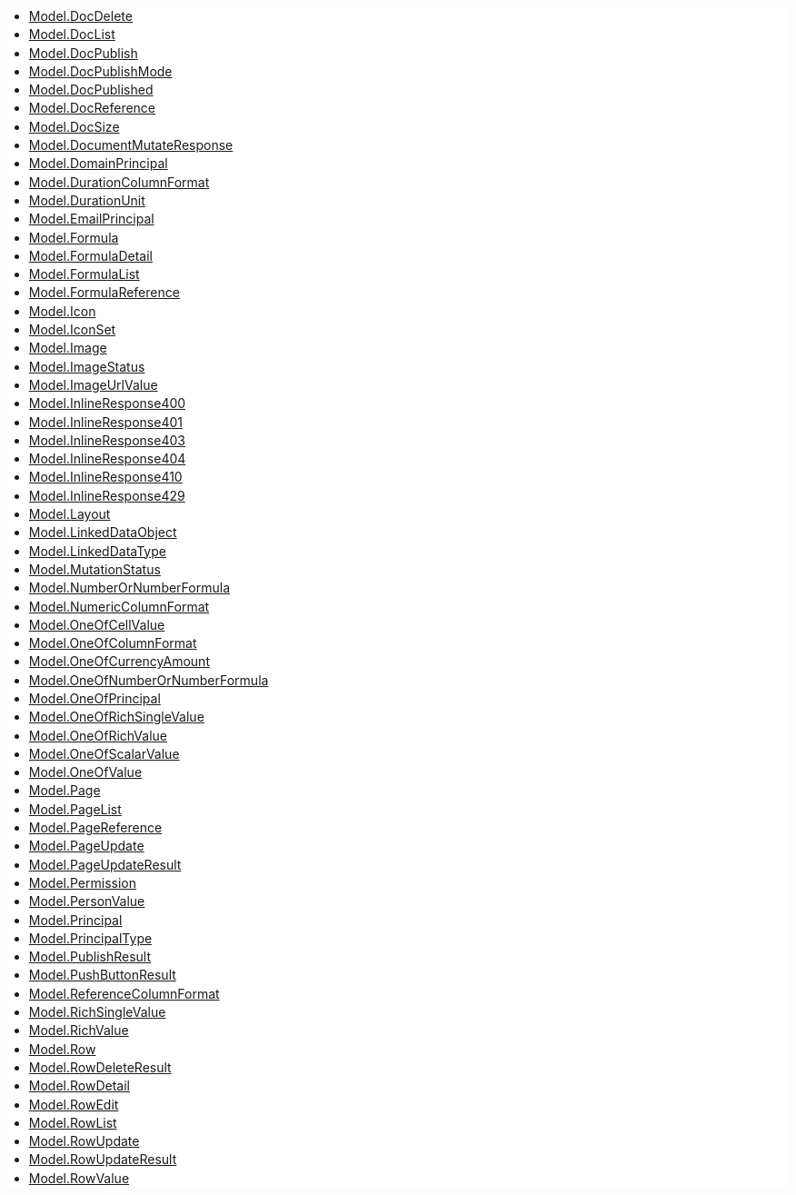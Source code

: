  - [Model.DocDelete](docs/DocDelete.md)
 - [Model.DocList](docs/DocList.md)
 - [Model.DocPublish](docs/DocPublish.md)
 - [Model.DocPublishMode](docs/DocPublishMode.md)
 - [Model.DocPublished](docs/DocPublished.md)
 - [Model.DocReference](docs/DocReference.md)
 - [Model.DocSize](docs/DocSize.md)
 - [Model.DocumentMutateResponse](docs/DocumentMutateResponse.md)
 - [Model.DomainPrincipal](docs/DomainPrincipal.md)
 - [Model.DurationColumnFormat](docs/DurationColumnFormat.md)
 - [Model.DurationUnit](docs/DurationUnit.md)
 - [Model.EmailPrincipal](docs/EmailPrincipal.md)
 - [Model.Formula](docs/Formula.md)
 - [Model.FormulaDetail](docs/FormulaDetail.md)
 - [Model.FormulaList](docs/FormulaList.md)
 - [Model.FormulaReference](docs/FormulaReference.md)
 - [Model.Icon](docs/Icon.md)
 - [Model.IconSet](docs/IconSet.md)
 - [Model.Image](docs/Image.md)
 - [Model.ImageStatus](docs/ImageStatus.md)
 - [Model.ImageUrlValue](docs/ImageUrlValue.md)
 - [Model.InlineResponse400](docs/InlineResponse400.md)
 - [Model.InlineResponse401](docs/InlineResponse401.md)
 - [Model.InlineResponse403](docs/InlineResponse403.md)
 - [Model.InlineResponse404](docs/InlineResponse404.md)
 - [Model.InlineResponse410](docs/InlineResponse410.md)
 - [Model.InlineResponse429](docs/InlineResponse429.md)
 - [Model.Layout](docs/Layout.md)
 - [Model.LinkedDataObject](docs/LinkedDataObject.md)
 - [Model.LinkedDataType](docs/LinkedDataType.md)
 - [Model.MutationStatus](docs/MutationStatus.md)
 - [Model.NumberOrNumberFormula](docs/NumberOrNumberFormula.md)
 - [Model.NumericColumnFormat](docs/NumericColumnFormat.md)
 - [Model.OneOfCellValue](docs/OneOfCellValue.md)
 - [Model.OneOfColumnFormat](docs/OneOfColumnFormat.md)
 - [Model.OneOfCurrencyAmount](docs/OneOfCurrencyAmount.md)
 - [Model.OneOfNumberOrNumberFormula](docs/OneOfNumberOrNumberFormula.md)
 - [Model.OneOfPrincipal](docs/OneOfPrincipal.md)
 - [Model.OneOfRichSingleValue](docs/OneOfRichSingleValue.md)
 - [Model.OneOfRichValue](docs/OneOfRichValue.md)
 - [Model.OneOfScalarValue](docs/OneOfScalarValue.md)
 - [Model.OneOfValue](docs/OneOfValue.md)
 - [Model.Page](docs/Page.md)
 - [Model.PageList](docs/PageList.md)
 - [Model.PageReference](docs/PageReference.md)
 - [Model.PageUpdate](docs/PageUpdate.md)
 - [Model.PageUpdateResult](docs/PageUpdateResult.md)
 - [Model.Permission](docs/Permission.md)
 - [Model.PersonValue](docs/PersonValue.md)
 - [Model.Principal](docs/Principal.md)
 - [Model.PrincipalType](docs/PrincipalType.md)
 - [Model.PublishResult](docs/PublishResult.md)
 - [Model.PushButtonResult](docs/PushButtonResult.md)
 - [Model.ReferenceColumnFormat](docs/ReferenceColumnFormat.md)
 - [Model.RichSingleValue](docs/RichSingleValue.md)
 - [Model.RichValue](docs/RichValue.md)
 - [Model.Row](docs/Row.md)
 - [Model.RowDeleteResult](docs/RowDeleteResult.md)
 - [Model.RowDetail](docs/RowDetail.md)
 - [Model.RowEdit](docs/RowEdit.md)
 - [Model.RowList](docs/RowList.md)
 - [Model.RowUpdate](docs/RowUpdate.md)
 - [Model.RowUpdateResult](docs/RowUpdateResult.md)
 - [Model.RowValue](docs/RowValue.md)